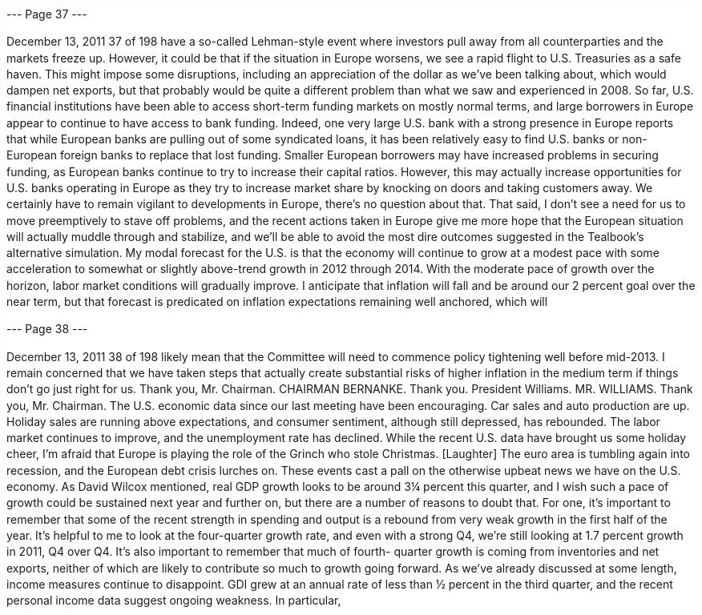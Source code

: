 --- Page 37 ---

December 13, 2011 37 of 198
have a so-called Lehman-style event where investors pull away from all counterparties and the
markets freeze up. However, it could be that if the situation in Europe worsens, we see a rapid
flight to U.S. Treasuries as a safe haven. This might impose some disruptions, including an
appreciation of the dollar as we’ve been talking about, which would dampen net exports, but that
probably would be quite a different problem than what we saw and experienced in 2008.
So far, U.S. financial institutions have been able to access short-term funding markets on
mostly normal terms, and large borrowers in Europe appear to continue to have access to bank
funding. Indeed, one very large U.S. bank with a strong presence in Europe reports that while
European banks are pulling out of some syndicated loans, it has been relatively easy to find U.S.
banks or non-European foreign banks to replace that lost funding. Smaller European borrowers
may have increased problems in securing funding, as European banks continue to try to increase
their capital ratios. However, this may actually increase opportunities for U.S. banks operating
in Europe as they try to increase market share by knocking on doors and taking customers away.
We certainly have to remain vigilant to developments in Europe, there’s no question about that.
That said, I don’t see a need for us to move preemptively to stave off problems, and the recent
actions taken in Europe give me more hope that the European situation will actually muddle
through and stabilize, and we’ll be able to avoid the most dire outcomes suggested in the
Tealbook’s alternative simulation.
My modal forecast for the U.S. is that the economy will continue to grow at a modest
pace with some acceleration to somewhat or slightly above-trend growth in 2012 through 2014.
With the moderate pace of growth over the horizon, labor market conditions will gradually
improve. I anticipate that inflation will fall and be around our 2 percent goal over the near term,
but that forecast is predicated on inflation expectations remaining well anchored, which will

--- Page 38 ---

December 13, 2011 38 of 198
likely mean that the Committee will need to commence policy tightening well before mid-2013.
I remain concerned that we have taken steps that actually create substantial risks of higher
inflation in the medium term if things don’t go just right for us. Thank you, Mr. Chairman.
CHAIRMAN BERNANKE. Thank you. President Williams.
MR. WILLIAMS. Thank you, Mr. Chairman. The U.S. economic data since our last
meeting have been encouraging. Car sales and auto production are up. Holiday sales are
running above expectations, and consumer sentiment, although still depressed, has rebounded.
The labor market continues to improve, and the unemployment rate has declined. While the
recent U.S. data have brought us some holiday cheer, I’m afraid that Europe is playing the role of
the Grinch who stole Christmas. [Laughter] The euro area is tumbling again into recession, and
the European debt crisis lurches on.
These events cast a pall on the otherwise upbeat news we have on the U.S. economy. As
David Wilcox mentioned, real GDP growth looks to be around 3¼ percent this quarter, and I
wish such a pace of growth could be sustained next year and further on, but there are a number of
reasons to doubt that. For one, it’s important to remember that some of the recent strength in
spending and output is a rebound from very weak growth in the first half of the year. It’s helpful
to me to look at the four-quarter growth rate, and even with a strong Q4, we’re still looking at
1.7 percent growth in 2011, Q4 over Q4. It’s also important to remember that much of fourth-
quarter growth is coming from inventories and net exports, neither of which are likely to
contribute so much to growth going forward. As we’ve already discussed at some length,
income measures continue to disappoint. GDI grew at an annual rate of less than ½ percent in
the third quarter, and the recent personal income data suggest ongoing weakness. In particular,
